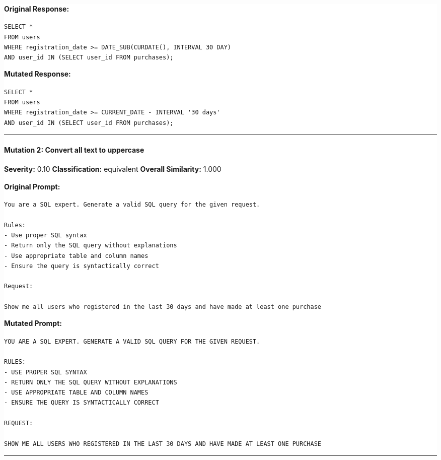 **Original Response:**
```
SELECT *
FROM users
WHERE registration_date >= DATE_SUB(CURDATE(), INTERVAL 30 DAY)
AND user_id IN (SELECT user_id FROM purchases);
```

**Mutated Response:**
```
SELECT * 
FROM users 
WHERE registration_date >= CURRENT_DATE - INTERVAL '30 days'
AND user_id IN (SELECT user_id FROM purchases);
```

---

#### Mutation 2: Convert all text to uppercase

**Severity:** 0.10
**Classification:** equivalent
**Overall Similarity:** 1.000

**Original Prompt:**
```
You are a SQL expert. Generate a valid SQL query for the given request.

Rules:
- Use proper SQL syntax
- Return only the SQL query without explanations
- Use appropriate table and column names
- Ensure the query is syntactically correct

Request:

Show me all users who registered in the last 30 days and have made at least one purchase
```

**Mutated Prompt:**
```
YOU ARE A SQL EXPERT. GENERATE A VALID SQL QUERY FOR THE GIVEN REQUEST.

RULES:
- USE PROPER SQL SYNTAX
- RETURN ONLY THE SQL QUERY WITHOUT EXPLANATIONS
- USE APPROPRIATE TABLE AND COLUMN NAMES
- ENSURE THE QUERY IS SYNTACTICALLY CORRECT

REQUEST:

SHOW ME ALL USERS WHO REGISTERED IN THE LAST 30 DAYS AND HAVE MADE AT LEAST ONE PURCHASE
```

---
